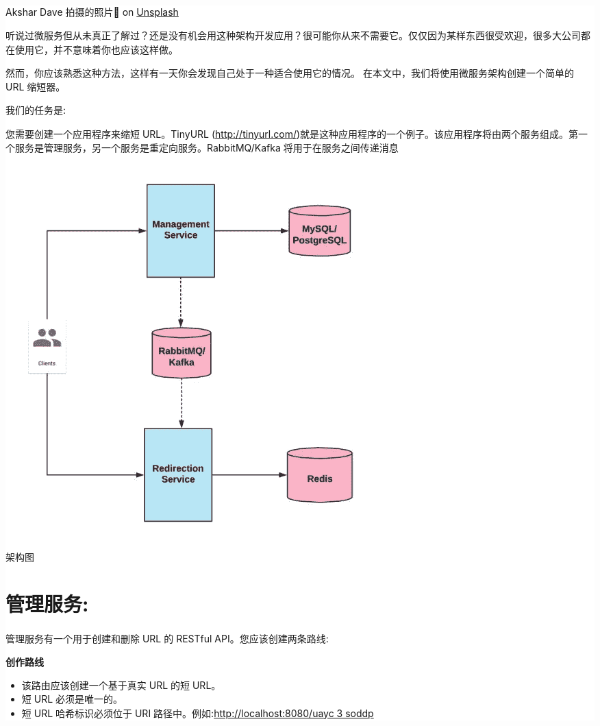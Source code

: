 Akshar Dave 拍摄的照片🌻 on [Unsplash](https://unsplash.com?utm_source=medium&utm_medium=referral)

听说过微服务但从未真正了解过？还是没有机会用这种架构开发应用？很可能你从来不需要它。仅仅因为某样东西很受欢迎，很多大公司都在使用它，并不意味着你也应该这样做。

然而，你应该熟悉这种方法，这样有一天你会发现自己处于一种适合使用它的情况。
在本文中，我们将使用微服务架构创建一个简单的 URL 缩短器。

我们的任务是:

您需要创建一个应用程序来缩短 URL。TinyURL (http://tinyurl.com/)就是这种应用程序的一个例子。该应用程序将由两个服务组成。第一个服务是管理服务，另一个服务是重定向服务。RabbitMQ/Kafka 将用于在服务之间传递消息

![](img/1cafd4ecbf58624144fa03306ca17ba6.png)

架构图

# 管理服务:

管理服务有一个用于创建和删除 URL 的 RESTful API。您应该创建两条路线:

**创作路线**

*   该路由应该创建一个基于真实 URL 的短 URL。
*   短 URL 必须是唯一的。
*   短 URL 哈希标识必须位于 URI 路径中。例如:[http://localhost:8080/uayc 3 soddp](http://localhost:8080/uAYC3sOddP)
